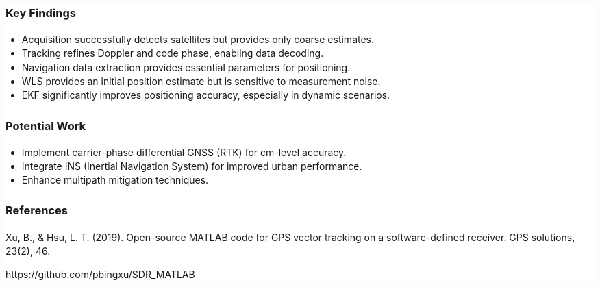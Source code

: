 ### Key Findings  

- Acquisition successfully detects satellites but provides only coarse estimates.  
- Tracking refines Doppler and code phase, enabling data decoding.  
- Navigation data extraction provides essential parameters for positioning.  
- WLS provides an initial position estimate but is sensitive to measurement noise.  
- EKF significantly improves positioning accuracy, especially in dynamic scenarios.  

### Potential Work  

- Implement carrier-phase differential GNSS (RTK) for cm-level accuracy.  
- Integrate INS (Inertial Navigation System) for improved urban performance.  
- Enhance multipath mitigation techniques.


### References  
Xu, B., & Hsu, L. T. (2019). Open-source MATLAB code for GPS vector tracking on a software-defined receiver. GPS solutions, 23(2), 46.

https://github.com/pbingxu/SDR_MATLAB
